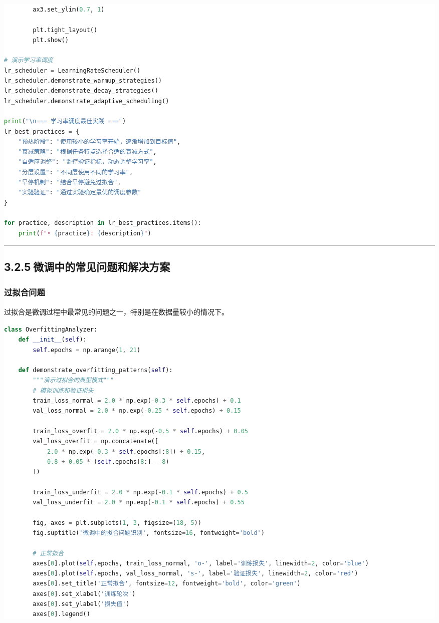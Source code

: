 ```python
        ax3.set_ylim(0.7, 1)
        
        plt.tight_layout()
        plt.show()

# 演示学习率调度
lr_scheduler = LearningRateScheduler()
lr_scheduler.demonstrate_warmup_strategies()
lr_scheduler.demonstrate_decay_strategies()
lr_scheduler.demonstrate_adaptive_scheduling()

print("\n=== 学习率调度最佳实践 ===")
lr_best_practices = {
    "预热阶段": "使用较小的学习率开始，逐渐增加到目标值",
    "衰减策略": "根据任务特点选择合适的衰减方式",
    "自适应调整": "监控验证指标，动态调整学习率",
    "分层设置": "不同层使用不同的学习率",
    "早停机制": "结合早停避免过拟合",
    "实验验证": "通过实验确定最优的调度参数"
}

for practice, description in lr_best_practices.items():
    print(f"• {practice}: {description}")
```

---

## 3.2.5 微调中的常见问题和解决方案

### 过拟合问题

过拟合是微调过程中最常见的问题之一，特别是在数据量较小的情况下。

```python
class OverfittingAnalyzer:
    def __init__(self):
        self.epochs = np.arange(1, 21)
        
    def demonstrate_overfitting_patterns(self):
        """演示过拟合的典型模式"""
        # 模拟训练和验证损失
        train_loss_normal = 2.0 * np.exp(-0.3 * self.epochs) + 0.1
        val_loss_normal = 2.0 * np.exp(-0.25 * self.epochs) + 0.15
        
        train_loss_overfit = 2.0 * np.exp(-0.5 * self.epochs) + 0.05
        val_loss_overfit = np.concatenate([
            2.0 * np.exp(-0.3 * self.epochs[:8]) + 0.15,
            0.8 + 0.05 * (self.epochs[8:] - 8)
        ])
        
        train_loss_underfit = 2.0 * np.exp(-0.1 * self.epochs) + 0.5
        val_loss_underfit = 2.0 * np.exp(-0.1 * self.epochs) + 0.55
        
        fig, axes = plt.subplots(1, 3, figsize=(18, 5))
        fig.suptitle('微调中的拟合问题识别', fontsize=16, fontweight='bold')
        
        # 正常拟合
        axes[0].plot(self.epochs, train_loss_normal, 'o-', label='训练损失', linewidth=2, color='blue')
        axes[0].plot(self.epochs, val_loss_normal, 's-', label='验证损失', linewidth=2, color='red')
        axes[0].set_title('正常拟合', fontsize=12, fontweight='bold', color='green')
        axes[0].set_xlabel('训练轮次')
        axes[0].set_ylabel('损失值')
        axes[0].legend()
```